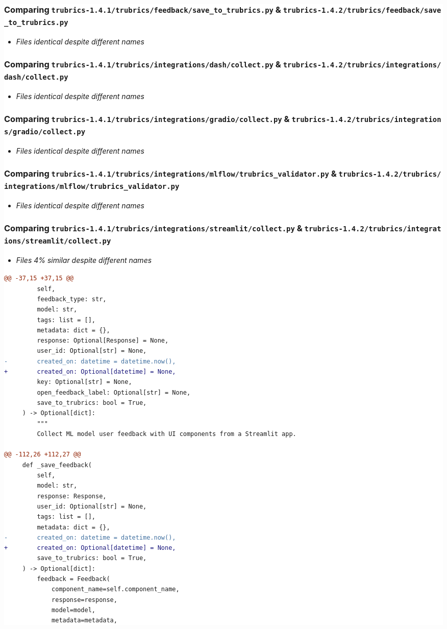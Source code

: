 ### Comparing `trubrics-1.4.1/trubrics/feedback/save_to_trubrics.py` & `trubrics-1.4.2/trubrics/feedback/save_to_trubrics.py`

 * *Files identical despite different names*

### Comparing `trubrics-1.4.1/trubrics/integrations/dash/collect.py` & `trubrics-1.4.2/trubrics/integrations/dash/collect.py`

 * *Files identical despite different names*

### Comparing `trubrics-1.4.1/trubrics/integrations/gradio/collect.py` & `trubrics-1.4.2/trubrics/integrations/gradio/collect.py`

 * *Files identical despite different names*

### Comparing `trubrics-1.4.1/trubrics/integrations/mlflow/trubrics_validator.py` & `trubrics-1.4.2/trubrics/integrations/mlflow/trubrics_validator.py`

 * *Files identical despite different names*

### Comparing `trubrics-1.4.1/trubrics/integrations/streamlit/collect.py` & `trubrics-1.4.2/trubrics/integrations/streamlit/collect.py`

 * *Files 4% similar despite different names*

```diff
@@ -37,15 +37,15 @@
         self,
         feedback_type: str,
         model: str,
         tags: list = [],
         metadata: dict = {},
         response: Optional[Response] = None,
         user_id: Optional[str] = None,
-        created_on: datetime = datetime.now(),
+        created_on: Optional[datetime] = None,
         key: Optional[str] = None,
         open_feedback_label: Optional[str] = None,
         save_to_trubrics: bool = True,
     ) -> Optional[dict]:
         """
         Collect ML model user feedback with UI components from a Streamlit app.
 
@@ -112,26 +112,27 @@
     def _save_feedback(
         self,
         model: str,
         response: Response,
         user_id: Optional[str] = None,
         tags: list = [],
         metadata: dict = {},
-        created_on: datetime = datetime.now(),
+        created_on: Optional[datetime] = None,
         save_to_trubrics: bool = True,
     ) -> Optional[dict]:
         feedback = Feedback(
             component_name=self.component_name,
             response=response,
             model=model,
             metadata=metadata,
```
